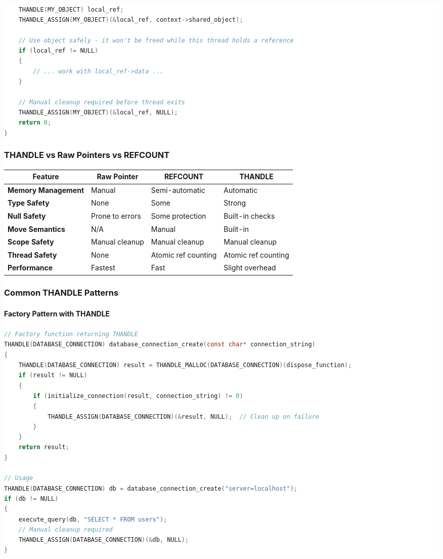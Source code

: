 ```c
    THANDLE(MY_OBJECT) local_ref;
    THANDLE_ASSIGN(MY_OBJECT)(&local_ref, context->shared_object);
    
    // Use object safely - it won't be freed while this thread holds a reference
    if (local_ref != NULL)
    {
        // ... work with local_ref->data ...
    }
    
    // Manual cleanup required before thread exits
    THANDLE_ASSIGN(MY_OBJECT)(&local_ref, NULL);
    return 0;
}
```

### THANDLE vs Raw Pointers vs REFCOUNT

| Feature | Raw Pointer | REFCOUNT | THANDLE |
|---------|-------------|----------|---------|
| **Memory Management** | Manual | Semi-automatic | Automatic |
| **Type Safety** | None | Some | Strong |
| **Null Safety** | Prone to errors | Some protection | Built-in checks |
| **Move Semantics** | N/A | Manual | Built-in |
| **Scope Safety** | Manual cleanup | Manual cleanup | Manual cleanup |
| **Thread Safety** | None | Atomic ref counting | Atomic ref counting |
| **Performance** | Fastest | Fast | Slight overhead |

### Common THANDLE Patterns

#### Factory Pattern with THANDLE
```c
// Factory function returning THANDLE
THANDLE(DATABASE_CONNECTION) database_connection_create(const char* connection_string)
{
    THANDLE(DATABASE_CONNECTION) result = THANDLE_MALLOC(DATABASE_CONNECTION)(dispose_function);
    if (result != NULL)
    {
        if (initialize_connection(result, connection_string) != 0)
        {
            THANDLE_ASSIGN(DATABASE_CONNECTION)(&result, NULL);  // Clean up on failure
        }
    }
    return result;
}

// Usage
THANDLE(DATABASE_CONNECTION) db = database_connection_create("server=localhost");
if (db != NULL)
{
    execute_query(db, "SELECT * FROM users");
    // Manual cleanup required
    THANDLE_ASSIGN(DATABASE_CONNECTION)(&db, NULL);
}
```
